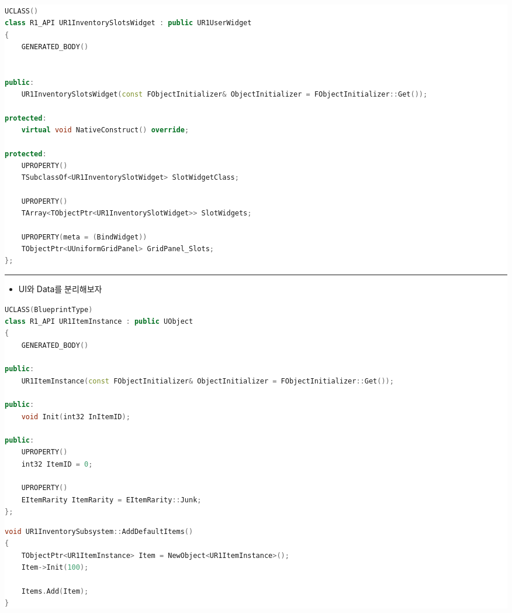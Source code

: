 ```cpp
UCLASS()
class R1_API UR1InventorySlotsWidget : public UR1UserWidget
{
	GENERATED_BODY()
	

public:
	UR1InventorySlotsWidget(const FObjectInitializer& ObjectInitializer = FObjectInitializer::Get());

protected:
	virtual void NativeConstruct() override;

protected:
	UPROPERTY()
	TSubclassOf<UR1InventorySlotWidget> SlotWidgetClass;

	UPROPERTY()
	TArray<TObjectPtr<UR1InventorySlotWidget>> SlotWidgets;

	UPROPERTY(meta = (BindWidget))
	TObjectPtr<UUniformGridPanel> GridPanel_Slots;
};
```

---

* UI와 Data를 분리해보자

```cpp
UCLASS(BlueprintType)
class R1_API UR1ItemInstance : public UObject
{
	GENERATED_BODY()

public:
	UR1ItemInstance(const FObjectInitializer& ObjectInitializer = FObjectInitializer::Get());

public:
	void Init(int32 InItemID);
	
public:
	UPROPERTY()
	int32 ItemID = 0;

	UPROPERTY()
	EItemRarity ItemRarity = EItemRarity::Junk;
};
```

```cpp
void UR1InventorySubsystem::AddDefaultItems()
{
	TObjectPtr<UR1ItemInstance> Item = NewObject<UR1ItemInstance>();
	Item->Init(100);

	Items.Add(Item);
}
```
